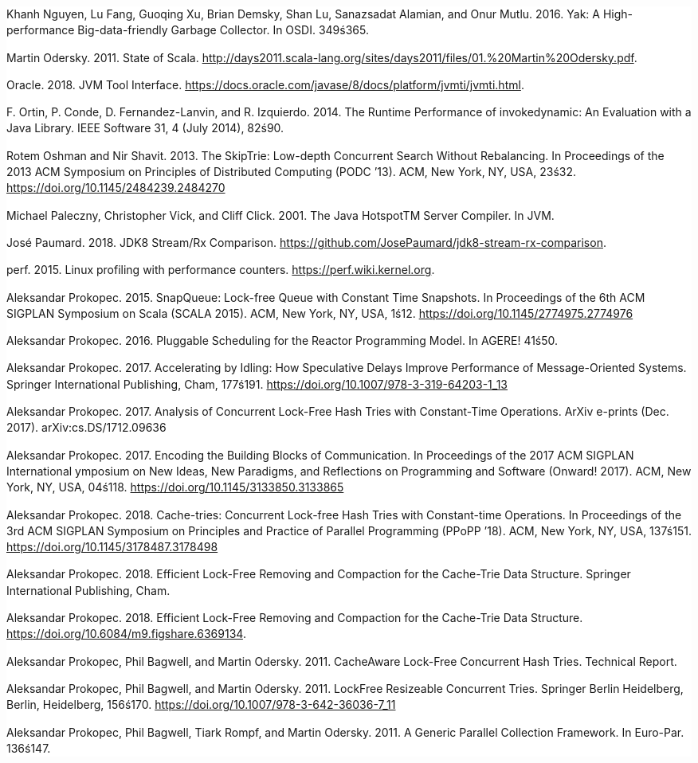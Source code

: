 Khanh Nguyen, Lu Fang, Guoqing Xu, Brian Demsky, Shan Lu, Sanazsadat Alamian, and Onur Mutlu. 2016. Yak: A High-performance Big-data-friendly Garbage Collector. In OSDI. 349ś365.

Martin Odersky. 2011. State of Scala. http://days2011.scala-lang.org/sites/days2011/files/01.%20Martin%20Odersky.pdf.

Oracle. 2018. JVM Tool Interface. https://docs.oracle.com/javase/8/docs/platform/jvmti/jvmti.html.

F. Ortin, P. Conde, D. Fernandez-Lanvin, and R. Izquierdo. 2014. The Runtime Performance of invokedynamic: An Evaluation with a Java Library. IEEE Software 31, 4 (July 2014), 82ś90.

Rotem Oshman and Nir Shavit. 2013. The SkipTrie: Low-depth Concurrent Search Without Rebalancing. In Proceedings of the 2013 ACM Symposium on Principles of Distributed Computing (PODC ’13). ACM, New York, NY, USA, 23ś32. https://doi.org/10.1145/2484239.2484270

Michael Paleczny, Christopher Vick, and Cliff Click. 2001. The Java HotspotTM Server Compiler. In JVM.

José Paumard. 2018. JDK8 Stream/Rx Comparison. https://github.com/JosePaumard/jdk8-stream-rx-comparison.

perf. 2015. Linux profiling with performance counters. https://perf.wiki.kernel.org.

Aleksandar Prokopec. 2015. SnapQueue: Lock-free Queue with Constant Time Snapshots. In Proceedings of the 6th ACM SIGPLAN Symposium on Scala (SCALA 2015). ACM, New York, NY, USA, 1ś12. https://doi.org/10.1145/2774975.2774976

Aleksandar Prokopec. 2016. Pluggable Scheduling for the Reactor Programming Model. In AGERE! 41ś50.

Aleksandar Prokopec. 2017. Accelerating by Idling: How Speculative Delays Improve Performance of Message-Oriented Systems. Springer International Publishing, Cham, 177ś191. https://doi.org/10.1007/978-3-319-64203-1_13

Aleksandar Prokopec. 2017. Analysis of Concurrent Lock-Free Hash Tries with Constant-Time Operations. ArXiv e-prints (Dec. 2017). arXiv:cs.DS/1712.09636

Aleksandar Prokopec. 2017. Encoding the Building Blocks of Communication. In Proceedings of the 2017 ACM SIGPLAN International ymposium on New Ideas, New Paradigms, and Reflections on Programming and Software (Onward! 2017). ACM, New York, NY, USA, 04ś118. https://doi.org/10.1145/3133850.3133865

Aleksandar Prokopec. 2018. Cache-tries: Concurrent Lock-free Hash Tries with Constant-time Operations. In Proceedings of the 3rd ACM SIGPLAN Symposium on Principles and Practice of Parallel Programming (PPoPP ’18). ACM, New York, NY, USA, 137ś151. https://doi.org/10.1145/3178487.3178498

Aleksandar Prokopec. 2018. Efficient Lock-Free Removing and Compaction for the Cache-Trie Data Structure. Springer International Publishing, Cham.

Aleksandar Prokopec. 2018. Efficient Lock-Free Removing and Compaction for the Cache-Trie Data Structure. https://doi.org/10.6084/m9.figshare.6369134.

Aleksandar Prokopec, Phil Bagwell, and Martin Odersky. 2011. CacheAware Lock-Free Concurrent Hash Tries. Technical Report.

Aleksandar Prokopec, Phil Bagwell, and Martin Odersky. 2011. LockFree Resizeable Concurrent Tries. Springer Berlin Heidelberg, Berlin, Heidelberg, 156ś170. https://doi.org/10.1007/978-3-642-36036-7_11

Aleksandar Prokopec, Phil Bagwell, Tiark Rompf, and Martin Odersky. 2011. A Generic Parallel Collection Framework. In Euro-Par. 136ś147.
